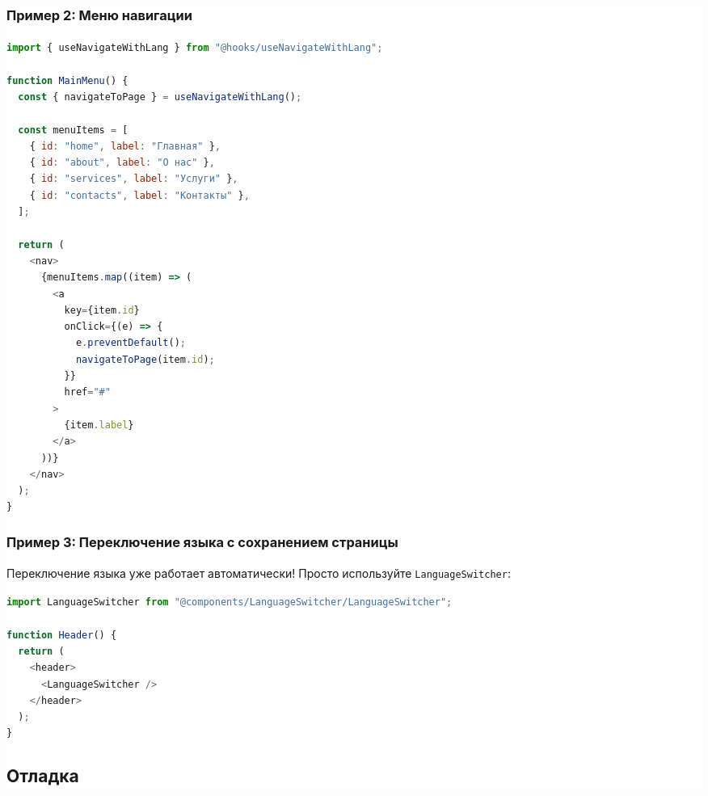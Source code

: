 ### Пример 2: Меню навигации

```javascript
import { useNavigateWithLang } from "@hooks/useNavigateWithLang";

function MainMenu() {
  const { navigateToPage } = useNavigateWithLang();

  const menuItems = [
    { id: "home", label: "Главная" },
    { id: "about", label: "О нас" },
    { id: "services", label: "Услуги" },
    { id: "contacts", label: "Контакты" },
  ];

  return (
    <nav>
      {menuItems.map((item) => (
        <a
          key={item.id}
          onClick={(e) => {
            e.preventDefault();
            navigateToPage(item.id);
          }}
          href="#"
        >
          {item.label}
        </a>
      ))}
    </nav>
  );
}
```

### Пример 3: Переключение языка с сохранением страницы

Переключение языка уже работает автоматически! Просто используйте `LanguageSwitcher`:

```javascript
import LanguageSwitcher from "@components/LanguageSwitcher/LanguageSwitcher";

function Header() {
  return (
    <header>
      <LanguageSwitcher />
    </header>
  );
}
```

## Отладка
